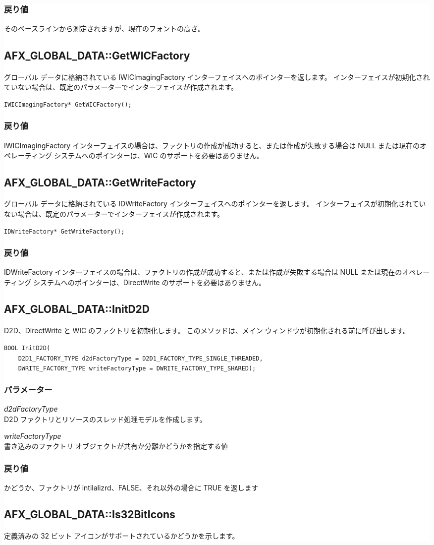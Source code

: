 ### <a name="return-value"></a>戻り値  
 そのベースラインから測定されますが、現在のフォントの高さ。  
  
## <a name="getwicfactory"></a> AFX_GLOBAL_DATA::GetWICFactory
グローバル データに格納されている IWICImagingFactory インターフェイスへのポインターを返します。 インターフェイスが初期化されていない場合は、既定のパラメーターでインターフェイスが作成されます。  
  
  
```  
IWICImagingFactory* GetWICFactory();
```  
  
### <a name="return-value"></a>戻り値  
 IWICImagingFactory インターフェイスの場合は、ファクトリの作成が成功すると、または作成が失敗する場合は NULL または現在のオペレーティング システムへのポインターは、WIC のサポートを必要はありません。  
  
## <a name="getwritefactory"></a> AFX_GLOBAL_DATA::GetWriteFactory
グローバル データに格納されている IDWriteFactory インターフェイスへのポインターを返します。 インターフェイスが初期化されていない場合は、既定のパラメーターでインターフェイスが作成されます。  
  
  
```  
IDWriteFactory* GetWriteFactory();
```  
  
### <a name="return-value"></a>戻り値  
 IDWriteFactory インターフェイスの場合は、ファクトリの作成が成功すると、または作成が失敗する場合は NULL または現在のオペレーティング システムへのポインターは、DirectWrite のサポートを必要はありません。  
 
## <a name="initd2d"></a> AFX_GLOBAL_DATA::InitD2D
D2D、DirectWrite と WIC のファクトリを初期化します。 このメソッドは、メイン ウィンドウが初期化される前に呼び出します。  
  
  
```  
BOOL InitD2D(
    D2D1_FACTORY_TYPE d2dFactoryType = D2D1_FACTORY_TYPE_SINGLE_THREADED,  
    DWRITE_FACTORY_TYPE writeFactoryType = DWRITE_FACTORY_TYPE_SHARED);
```  
  
### <a name="parameters"></a>パラメーター   
 *d2dFactoryType*  
 D2D ファクトリとリソースのスレッド処理モデルを作成します。  
  
 *writeFactoryType*  
 書き込みのファクトリ オブジェクトが共有か分離かどうかを指定する値  
  
### <a name="return-value"></a>戻り値  
 かどうか、ファクトリが intilalizrd、FALSE、それ以外の場合に TRUE を返します  
  
## <a name="is32biticons"></a> AFX_GLOBAL_DATA::Is32BitIcons
定義済みの 32 ビット アイコンがサポートされているかどうかを示します。  
  